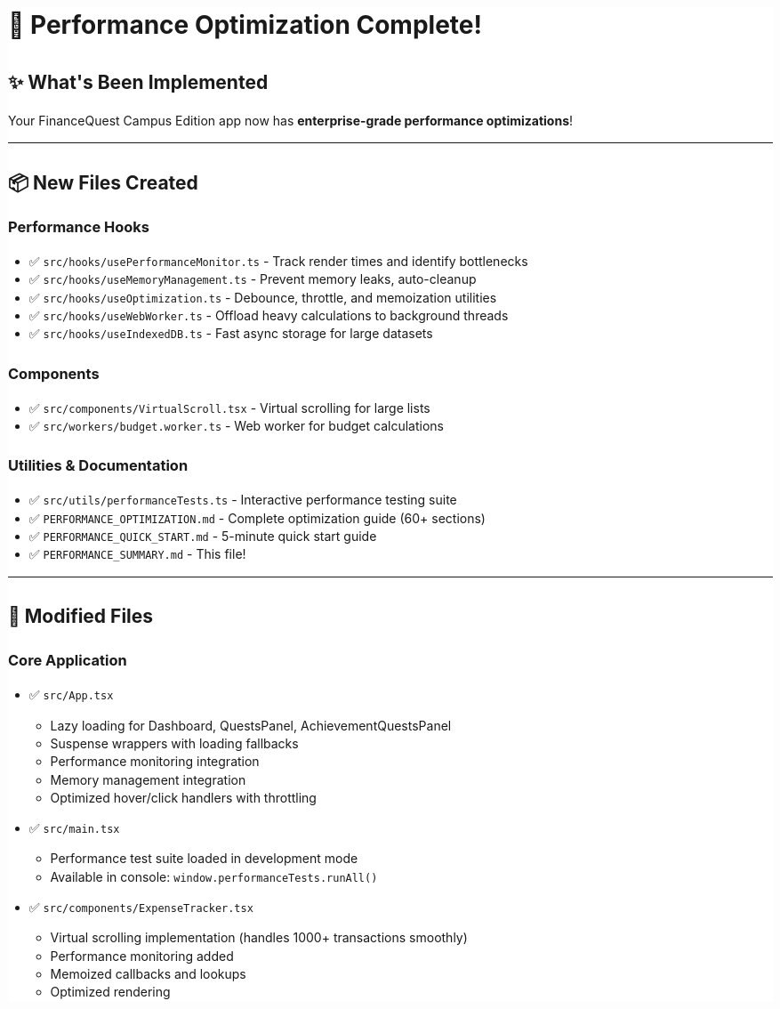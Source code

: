 # 🎉 Performance Optimization Complete!

## ✨ What's Been Implemented

Your FinanceQuest Campus Edition app now has **enterprise-grade performance optimizations**!

---

## 📦 New Files Created

### Performance Hooks
- ✅ `src/hooks/usePerformanceMonitor.ts` - Track render times and identify bottlenecks
- ✅ `src/hooks/useMemoryManagement.ts` - Prevent memory leaks, auto-cleanup
- ✅ `src/hooks/useOptimization.ts` - Debounce, throttle, and memoization utilities
- ✅ `src/hooks/useWebWorker.ts` - Offload heavy calculations to background threads
- ✅ `src/hooks/useIndexedDB.ts` - Fast async storage for large datasets

### Components
- ✅ `src/components/VirtualScroll.tsx` - Virtual scrolling for large lists
- ✅ `src/workers/budget.worker.ts` - Web worker for budget calculations

### Utilities & Documentation
- ✅ `src/utils/performanceTests.ts` - Interactive performance testing suite
- ✅ `PERFORMANCE_OPTIMIZATION.md` - Complete optimization guide (60+ sections)
- ✅ `PERFORMANCE_QUICK_START.md` - 5-minute quick start guide
- ✅ `PERFORMANCE_SUMMARY.md` - This file!

---

## 🔧 Modified Files

### Core Application
- ✅ `src/App.tsx`
  - Lazy loading for Dashboard, QuestsPanel, AchievementQuestsPanel
  - Suspense wrappers with loading fallbacks
  - Performance monitoring integration
  - Memory management integration
  - Optimized hover/click handlers with throttling

- ✅ `src/main.tsx`
  - Performance test suite loaded in development mode
  - Available in console: `window.performanceTests.runAll()`

- ✅ `src/components/ExpenseTracker.tsx`
  - Virtual scrolling implementation (handles 1000+ transactions smoothly)
  - Performance monitoring added
  - Memoized callbacks and lookups
  - Optimized rendering
